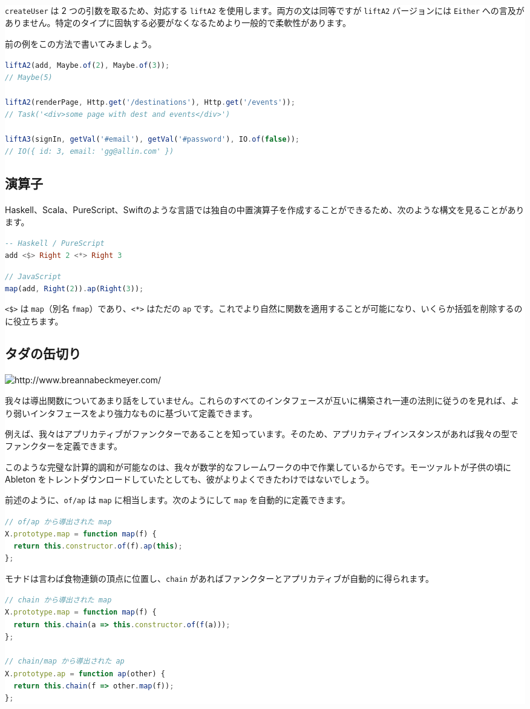`createUser` は 2 つの引数を取るため、対応する `liftA2` を使用します。両方の文は同等ですが `liftA2` バージョンには `Either` への言及がありません。特定のタイプに固執する必要がなくなるためより一般的で柔軟性があります。

前の例をこの方法で書いてみましょう。

```js
liftA2(add, Maybe.of(2), Maybe.of(3));
// Maybe(5)

liftA2(renderPage, Http.get('/destinations'), Http.get('/events'));
// Task('<div>some page with dest and events</div>')

liftA3(signIn, getVal('#email'), getVal('#password'), IO.of(false));
// IO({ id: 3, email: 'gg@allin.com' })
```

## 演算子

Haskell、Scala、PureScript、Swiftのような言語では独自の中置演算子を作成することができるため、次のような構文を見ることがあります。

```hs
-- Haskell / PureScript
add <$> Right 2 <*> Right 3
```

```js
// JavaScript
map(add, Right(2)).ap(Right(3));
```

`<$>` は `map`（別名 `fmap`）であり、`<*>` はただの `ap` です。これでより自然に関数を適用することが可能になり、いくらか括弧を削除するのに役立ちます。

## タダの缶切り

<img src="images/canopener.jpg" alt="http://www.breannabeckmeyer.com/" />

我々は導出関数についてあまり話をしていません。これらのすべてのインタフェースが互いに構築され一連の法則に従うのを見れば、より弱いインタフェースをより強力なものに基づいて定義できます。

例えば、我々はアプリカティブがファンクターであることを知っています。そのため、アプリカティブインスタンスがあれば我々の型でファンクターを定義できます。

このような完璧な計算的調和が可能なのは、我々が数学的なフレームワークの中で作業しているからです。モーツァルトが子供の頃に Ableton をトレントダウンロードしていたとしても、彼がよりよくできたわけではないでしょう。

前述のように、`of/ap` は `map` に相当します。次のようにして `map` を自動的に定義できます。

```js
// of/ap から導出された map
X.prototype.map = function map(f) {
  return this.constructor.of(f).ap(this);
};
```

モナドは言わば食物連鎖の頂点に位置し、`chain` があればファンクターとアプリカティブが自動的に得られます。

```js
// chain から導出された map
X.prototype.map = function map(f) {
  return this.chain(a => this.constructor.of(f(a)));
};

// chain/map から導出された ap
X.prototype.ap = function ap(other) {
  return this.chain(f => other.map(f));
};
```
